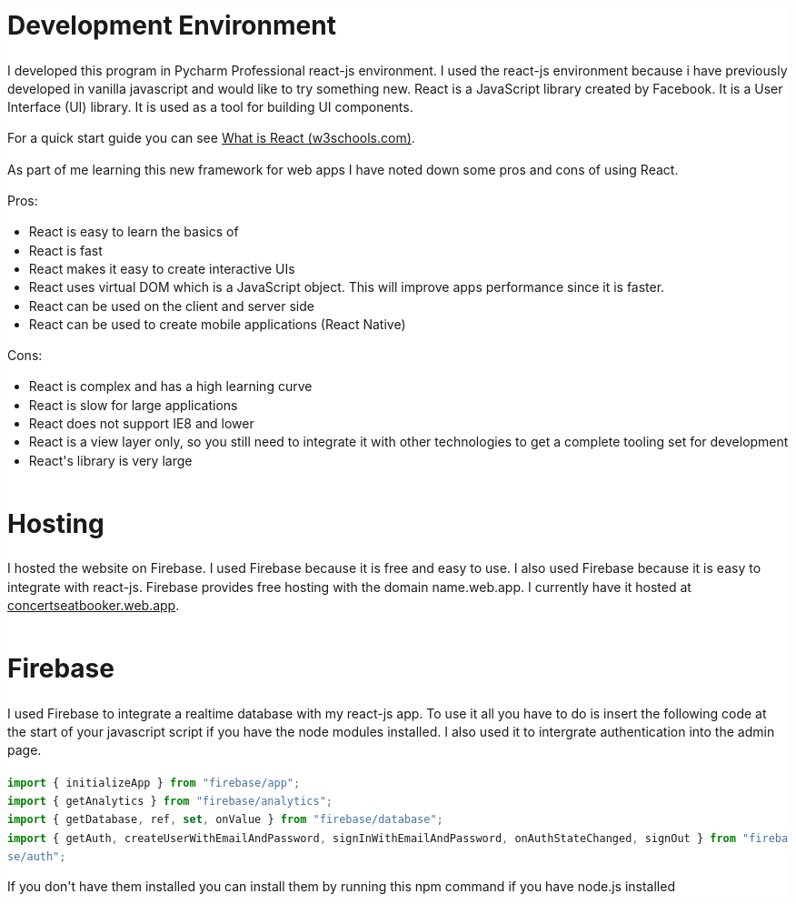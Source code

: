 # Development Environment
I developed this program in Pycharm Professional react-js environment. I used the react-js environment because i have previously developed in vanilla javascript and would like to try something new. 
React is a JavaScript library created by Facebook. It is a User Interface (UI) library. It is used as a tool for building UI components.

For a quick start guide you can see [What is React (w3schools.com)](https://www.w3schools.com/whatis/whatis_react.asp).

As part of me learning this new framework for web apps I have noted down some pros and cons of using React.

Pros:
- React is easy to learn the basics of
- React is fast
- React makes it easy to create interactive UIs
- React uses virtual DOM which is a JavaScript object. This will improve apps performance since it is faster.
- React can be used on the client and server side
- React can be used to create mobile applications (React Native)

Cons:
- React is complex and has a high learning curve
- React is slow for large applications
- React does not support IE8 and lower
- React is a view layer only, so you still need to integrate it with other technologies to get a complete tooling set for development
- React's library is very large

# Hosting
I hosted the website on Firebase. I used Firebase because it is free and easy to use. I also used Firebase because it is easy to integrate with react-js. Firebase provides free hosting with the domain name.web.app. I currently have it hosted at [concertseatbooker.web.app](https://concertseatbooker.web.app/).

# Firebase
I used Firebase to integrate a realtime database with my react-js app. To use it all you have to do is insert the following code at the start of your javascript script if you have the node modules installed. I also used it to intergrate authentication into the admin page.

```javascript
import { initializeApp } from "firebase/app";
import { getAnalytics } from "firebase/analytics";
import { getDatabase, ref, set, onValue } from "firebase/database";
import { getAuth, createUserWithEmailAndPassword, signInWithEmailAndPassword, onAuthStateChanged, signOut } from "firebase/auth";

```
If you don't have them installed you can install them by running this npm command if you have node.js installed
